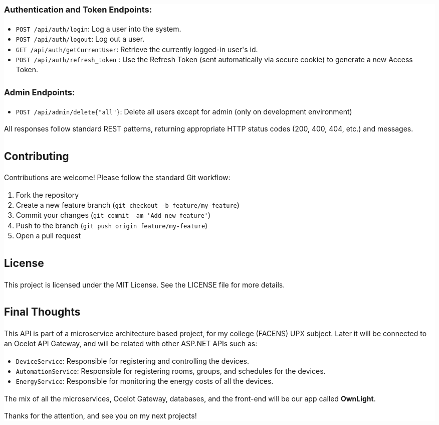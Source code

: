 ### Authentication and Token Endpoints:

- `POST /api/auth/login`: Log a user into the system.
- `POST /api/auth/logout`: Log out a user.
- `GET /api/auth/getCurrentUser`: Retrieve the currently logged-in user's id.
- `POST /api/auth/refresh_token` : Use the Refresh Token (sent automatically via secure cookie) to generate a new Access Token.

### Admin Endpoints:

- `POST /api/admin/delete{"all"}`: Delete all users except for admin (only on development environment)

All responses follow standard REST patterns, returning appropriate HTTP status codes (200, 400, 404, etc.) and messages.

## Contributing

Contributions are welcome! Please follow the standard Git workflow:

1. Fork the repository
2. Create a new feature branch (`git checkout -b feature/my-feature`)
3. Commit your changes (`git commit -am 'Add new feature'`)
4. Push to the branch (`git push origin feature/my-feature`)
5. Open a pull request

## License

This project is licensed under the MIT License. See the LICENSE file for more details.

## Final Thoughts

This API is part of a microservice architecture based project, for my college (FACENS) UPX subject. Later it will be connected to an Ocelot API Gateway, and will be related with other ASP.NET APIs such as:

- `DeviceService`: Responsible for registering and controlling the devices.
- `AutomationService`: Responsible for registering rooms, groups, and schedules for the devices.
- `EnergyService`: Responsible for monitoring the energy costs of all the devices.

The mix of all the microservices, Ocelot Gateway, databases, and the front-end will be our app called **OwnLight**.

Thanks for the attention, and see you on my next projects!
